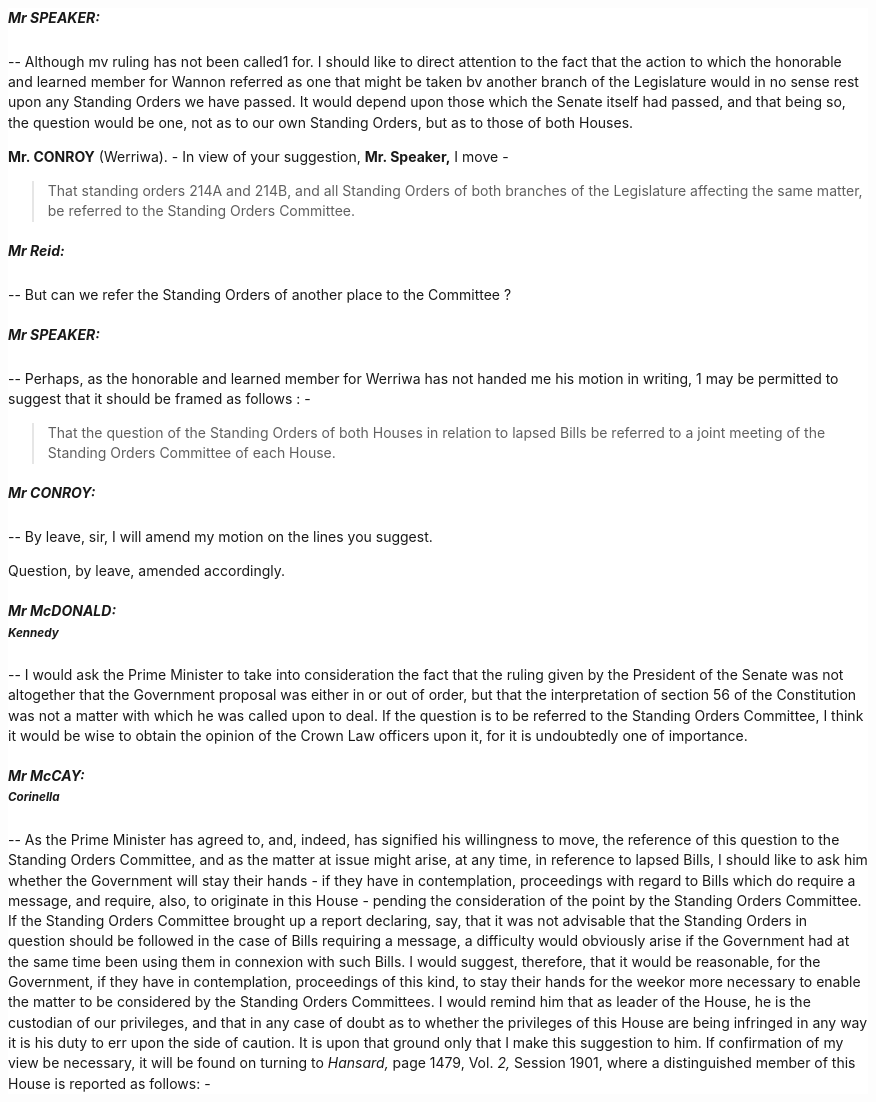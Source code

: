 ##### Mr SPEAKER:

-- Although mv ruling has not been called1 for. I should like to direct attention to the fact that the action to which the honorable and learned member for Wannon referred as one that might be taken bv another branch of the Legislature would in no sense rest upon any Standing Orders we have passed. It would depend upon those which the Senate itself had passed, and that being so, the question would be one, not as to our own Standing Orders, but as to those of both Houses. 


 **Mr. CONROY** (Werriwa). - In view of your suggestion,  **Mr. Speaker,**  I move - 

  >That standing orders 214A and 214B, and all Standing Orders of both branches of the Legislature affecting the same matter, be referred to the Standing Orders Committee. 

##### Mr Reid:

--  But can we refer the Standing Orders of another place to the Committee ? 

##### Mr SPEAKER:

-- Perhaps, as the honorable and learned member for Werriwa has not handed me his motion in writing,  1  may be permitted to suggest that it should be framed as follows :  - 

  >That the question of the Standing Orders of both Houses in relation to lapsed Bills be referred to a joint meeting of the Standing Orders Committee of each House. 

##### Mr CONROY:

-- By leave, sir, I will amend my motion on the lines you suggest. 

Question, by leave, amended accordingly. 

##### Mr McDONALD:<br><small class="text-muted">Kennedy</small>

-- I would ask the Prime Minister to take into consideration the fact that the ruling given by the  President  of the Senate was not altogether that the Government proposal was either in or out of order, but that the interpretation of section  56  of the Constitution was not a matter with which he was called upon to deal. If the question is to be referred to the Standing Orders Committee, I think it would be wise to obtain the opinion of the Crown Law officers upon it, for it is undoubtedly one of importance. 

##### Mr McCAY:<br><small class="text-muted">Corinella</small>

-- As the Prime Minister has agreed to, and, indeed, has signified his willingness to move, the reference of this question to the Standing Orders Committee, and as the matter at issue might arise, at any time, in reference to lapsed Bills, I should like to ask him whether the Government will stay their hands - if they have in contemplation, proceedings with regard to Bills which do require a message, and require, also, to originate in this House - pending the consideration of the point by the Standing Orders Committee. If the Standing Orders Committee brought up a report declaring, say, that it was not advisable that the Standing Orders in question should be followed in the case of Bills requiring a message, a difficulty would obviously arise if the Government had at the same time been using them in connexion with such Bills. I would suggest, therefore, that it would be reasonable, for the Government, if they have in contemplation, proceedings of this kind, to stay their hands for the weekor more necessary to enable the matter to be considered by the Standing Orders Committees. I would remind him that as leader of the House, he is the custodian of our privileges, and that in any case of doubt as to whether the privileges of this House are being infringed in any way it is his duty to err upon the side of caution. It is upon that ground only that I make this suggestion to him. If confirmation of my view be necessary, it will be found on turning to  *Hansard,*  page 1479, Vol.  *2,*  Session 1901, where a distinguished member of this House is reported as follows: - 
